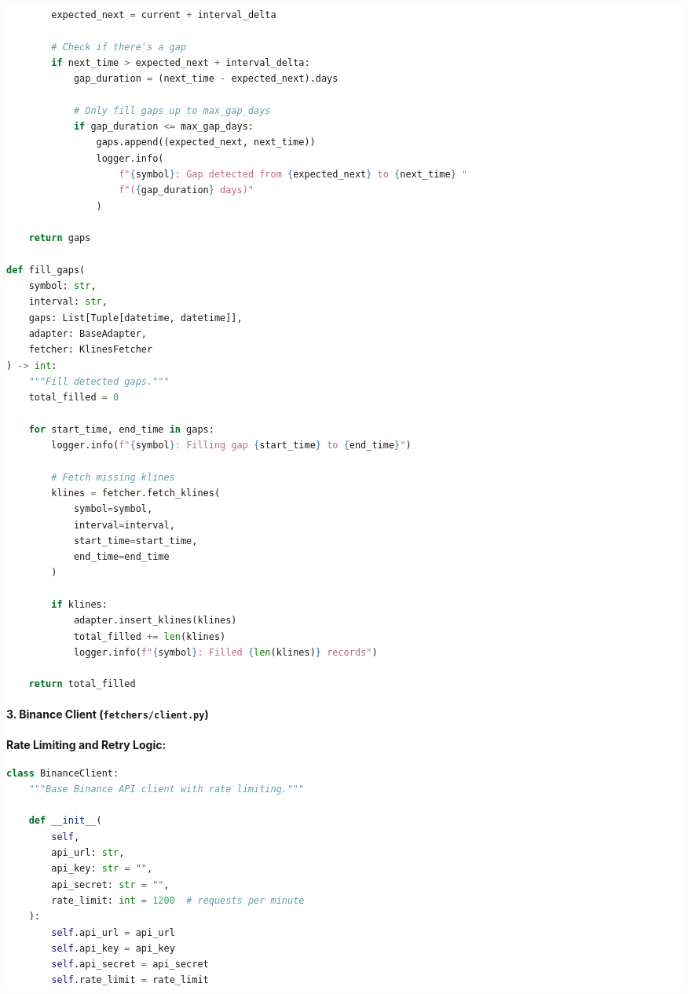 ```python
        expected_next = current + interval_delta

        # Check if there's a gap
        if next_time > expected_next + interval_delta:
            gap_duration = (next_time - expected_next).days

            # Only fill gaps up to max_gap_days
            if gap_duration <= max_gap_days:
                gaps.append((expected_next, next_time))
                logger.info(
                    f"{symbol}: Gap detected from {expected_next} to {next_time} "
                    f"({gap_duration} days)"
                )

    return gaps

def fill_gaps(
    symbol: str,
    interval: str,
    gaps: List[Tuple[datetime, datetime]],
    adapter: BaseAdapter,
    fetcher: KlinesFetcher
) -> int:
    """Fill detected gaps."""
    total_filled = 0

    for start_time, end_time in gaps:
        logger.info(f"{symbol}: Filling gap {start_time} to {end_time}")

        # Fetch missing klines
        klines = fetcher.fetch_klines(
            symbol=symbol,
            interval=interval,
            start_time=start_time,
            end_time=end_time
        )

        if klines:
            adapter.insert_klines(klines)
            total_filled += len(klines)
            logger.info(f"{symbol}: Filled {len(klines)} records")

    return total_filled
```

#### 3. Binance Client (`fetchers/client.py`)

**Rate Limiting and Retry Logic:**

```python
class BinanceClient:
    """Base Binance API client with rate limiting."""

    def __init__(
        self,
        api_url: str,
        api_key: str = "",
        api_secret: str = "",
        rate_limit: int = 1200  # requests per minute
    ):
        self.api_url = api_url
        self.api_key = api_key
        self.api_secret = api_secret
        self.rate_limit = rate_limit
```